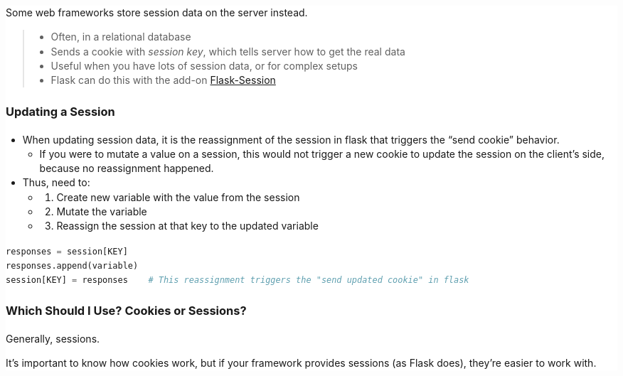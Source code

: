 Some web frameworks store session data on the server instead.

> -   Often, in a relational database
> -   Sends a cookie with _session key_, which tells server how to get the real data
> -   Useful when you have lots of session data, or for complex setups
> -   Flask can do this with the add-on [Flask-Session](http://pythonhosted.org/Flask-Session/)

### Updating a Session

- When updating session data, it is the reassignment of the session in flask that triggers the “send cookie” behavior. 
	- If you were to mutate a value on a session, this would not trigger a new cookie to update the session on the client’s side, because no reassignment happened.
- Thus, need to:
	- 1. Create new variable with the value from the session
	- 2. Mutate the variable
	- 3. Reassign the session at that key to the updated variable
```python
responses = session[KEY]    
responses.append(variable) 
session[KEY] = responses    # This reassignment triggers the "send updated cookie" in flask

```

### Which Should I Use? Cookies or Sessions?

Generally, sessions.

It’s important to know how cookies work, but if your framework provides sessions (as Flask does), they’re easier to work with.